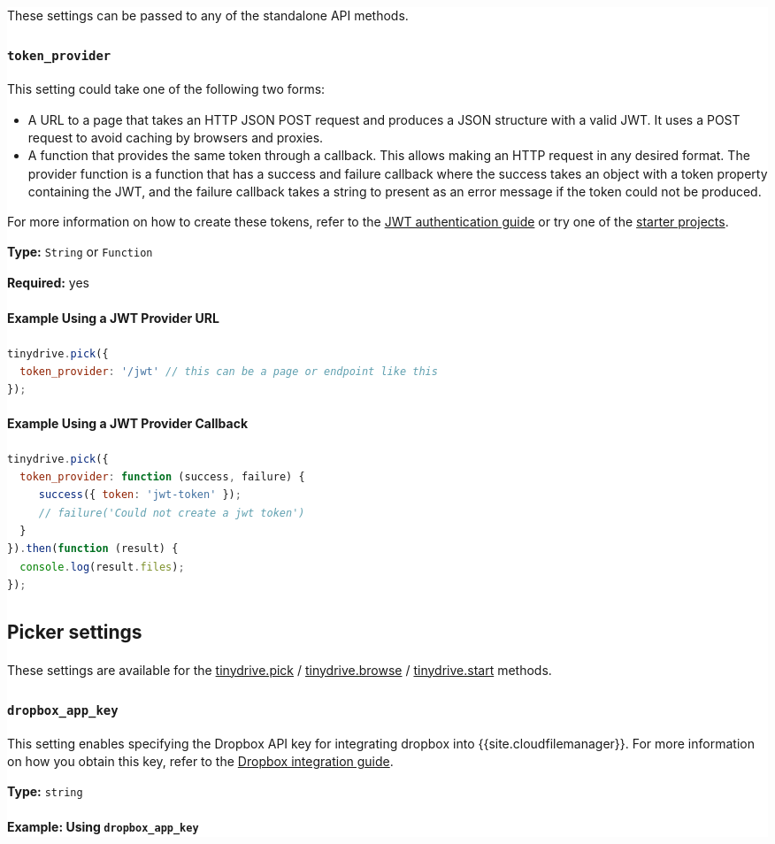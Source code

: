 These settings can be passed to any of the standalone API methods.

### `token_provider`

This setting could take one of the following two forms:

* A URL to a page that takes an HTTP JSON POST request and produces a JSON structure with a valid JWT. It uses a POST request to avoid caching by browsers and proxies.
* A function that provides the same token through a callback. This allows making an HTTP request in any desired format. The provider function is a function that has a success and failure callback where the success takes an object with a token property containing the JWT, and the failure callback takes a string to present as an error message if the token could not be produced.

For more information on how to create these tokens, refer to the [JWT authentication guide]({{site.baseurl}}/tinydrive/jwt-authentication/) or try one of the [starter projects]({{site.baseurl}}/tinydrive/getting-started/#starterprojects).

**Type:** `String` or `Function`

**Required:** yes

#### Example Using a JWT Provider URL

```js
tinydrive.pick({
  token_provider: '/jwt' // this can be a page or endpoint like this
});
```

#### Example Using a JWT Provider Callback

```js
tinydrive.pick({
  token_provider: function (success, failure) {
     success({ token: 'jwt-token' });
     // failure('Could not create a jwt token')
  }
}).then(function (result) {
  console.log(result.files);
});
```

## Picker settings

These settings are available for the [tinydrive.pick](#tinydrivepick) / [tinydrive.browse](#tinydrivebrowse) / [tinydrive.start](#tinydrivestart) methods.

### `dropbox_app_key`

This setting enables specifying the Dropbox API key for integrating dropbox into {{site.cloudfilemanager}}. For more information on how you obtain this key, refer to the [Dropbox integration guide]({{site.baseurl}}/tinydrive/integrations/dropbox-integration/).

**Type:** `string`

#### Example: Using `dropbox_app_key`
